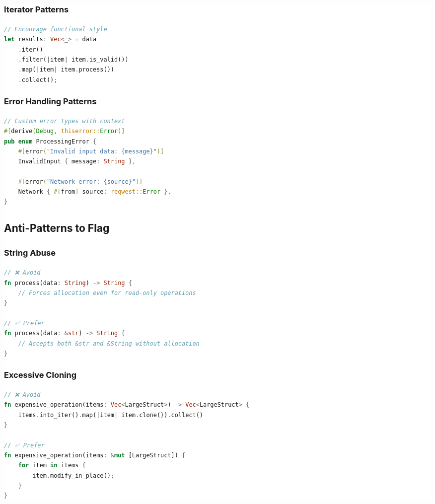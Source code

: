 ### Iterator Patterns
```rust
// Encourage functional style
let results: Vec<_> = data
    .iter()
    .filter(|item| item.is_valid())
    .map(|item| item.process())
    .collect();
```

### Error Handling Patterns
```rust
// Custom error types with context
#[derive(Debug, thiserror::Error)]
pub enum ProcessingError {
    #[error("Invalid input data: {message}")]
    InvalidInput { message: String },
    
    #[error("Network error: {source}")]
    Network { #[from] source: reqwest::Error },
}
```

## Anti-Patterns to Flag

### String Abuse
```rust
// ❌ Avoid
fn process(data: String) -> String {
    // Forces allocation even for read-only operations
}

// ✅ Prefer
fn process(data: &str) -> String {
    // Accepts both &str and &String without allocation
}
```

### Excessive Cloning
```rust
// ❌ Avoid
fn expensive_operation(items: Vec<LargeStruct>) -> Vec<LargeStruct> {
    items.into_iter().map(|item| item.clone()).collect()
}

// ✅ Prefer
fn expensive_operation(items: &mut [LargeStruct]) {
    for item in items {
        item.modify_in_place();
    }
}
```
